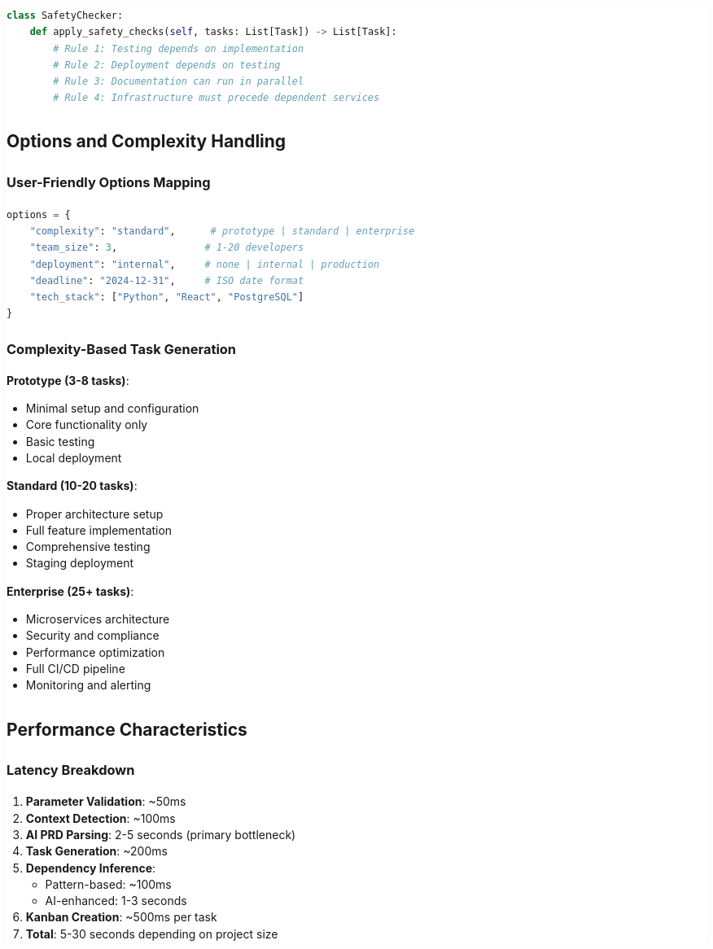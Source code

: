 ```python
class SafetyChecker:
    def apply_safety_checks(self, tasks: List[Task]) -> List[Task]:
        # Rule 1: Testing depends on implementation
        # Rule 2: Deployment depends on testing
        # Rule 3: Documentation can run in parallel
        # Rule 4: Infrastructure must precede dependent services
```

## Options and Complexity Handling

### User-Friendly Options Mapping

```python
options = {
    "complexity": "standard",      # prototype | standard | enterprise
    "team_size": 3,               # 1-20 developers
    "deployment": "internal",     # none | internal | production
    "deadline": "2024-12-31",     # ISO date format
    "tech_stack": ["Python", "React", "PostgreSQL"]
}
```

### Complexity-Based Task Generation

**Prototype (3-8 tasks)**:
- Minimal setup and configuration
- Core functionality only
- Basic testing
- Local deployment

**Standard (10-20 tasks)**:
- Proper architecture setup
- Full feature implementation
- Comprehensive testing
- Staging deployment

**Enterprise (25+ tasks)**:
- Microservices architecture
- Security and compliance
- Performance optimization
- Full CI/CD pipeline
- Monitoring and alerting

## Performance Characteristics

### Latency Breakdown

1. **Parameter Validation**: ~50ms
2. **Context Detection**: ~100ms
3. **AI PRD Parsing**: 2-5 seconds (primary bottleneck)
4. **Task Generation**: ~200ms
5. **Dependency Inference**: 
   - Pattern-based: ~100ms
   - AI-enhanced: 1-3 seconds
6. **Kanban Creation**: ~500ms per task
7. **Total**: 5-30 seconds depending on project size
